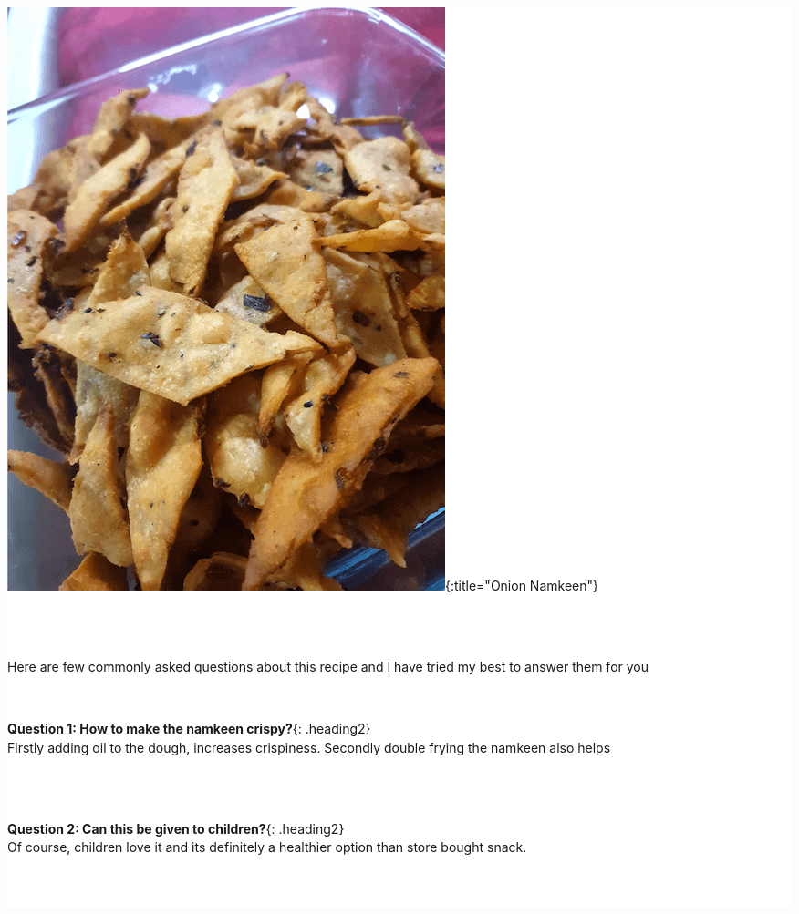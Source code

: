 ![Onion Namkeen](./onion_namkeen.png){:title="Onion Namkeen"}

<br/>
<br/>

Here are few commonly asked questions about this recipe and I have tried my best to answer them for you

<br/>

**Question 1: How to make the namkeen crispy?**{: .heading2}  
Firstly adding oil to the dough, increases crispiness. Secondly double frying the namkeen also helps

<br/>
<br/>

**Question 2: Can this be given to children?**{: .heading2}  
Of course, children love it and its definitely a healthier option than store bought snack.

<br/>
<br/>
